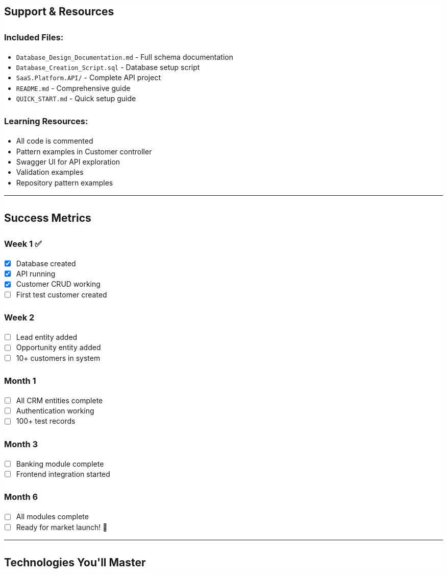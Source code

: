 
## Support & Resources

### Included Files:
- `Database_Design_Documentation.md` - Full schema documentation
- `Database_Creation_Script.sql` - Database setup script
- `SaaS.Platform.API/` - Complete API project
- `README.md` - Comprehensive guide
- `QUICK_START.md` - Quick setup guide

### Learning Resources:
- All code is commented
- Pattern examples in Customer controller
- Swagger UI for API exploration
- Validation examples
- Repository pattern examples

---

## Success Metrics

### Week 1 ✅
- [x] Database created
- [x] API running
- [x] Customer CRUD working
- [ ] First test customer created

### Week 2
- [ ] Lead entity added
- [ ] Opportunity entity added
- [ ] 10+ customers in system

### Month 1
- [ ] All CRM entities complete
- [ ] Authentication working
- [ ] 100+ test records

### Month 3
- [ ] Banking module complete
- [ ] Frontend integration started

### Month 6
- [ ] All modules complete
- [ ] Ready for market launch! 🎉

---

## Technologies You'll Master
